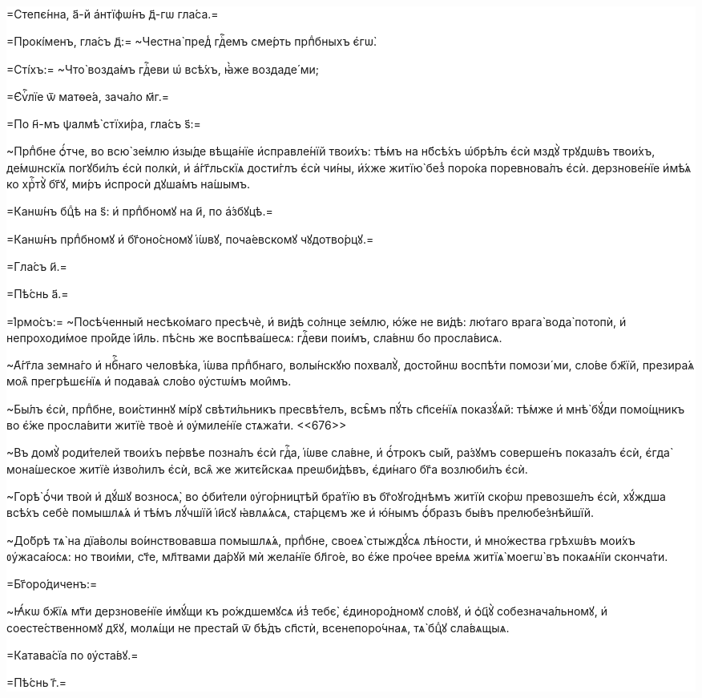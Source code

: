 =Степє́нна, а҃-й а҆нтїфѡ́нъ д҃-гѡ гла́са.=

=Прокі́менъ, гла́съ д҃:= ~Честна̀ пред̾ гдⷭ҇емъ сме́рть прпⷣбныхъ є҆гѡ̀.

=Сті́хъ:= ~Что̀ возда́мъ гдⷭ҇еви ѡ҆ всѣ́хъ, ꙗ҆̀же воздаде́ ми;

=Є҆ѵⷢ҇лїе ѿ матѳе́а, зача́ло м҃г.=

=По н҃-мъ ѱалмѣ̀ стїхи́ра, гла́съ ѕ҃:=

~Прпⷣбне ѻ҆́тче, во всю̀ зе́млю и҆зы́де вѣща́нїе и҆справле́нїй твои́хъ: тѣ́мъ
на нб҃сѣ́хъ ѡ҆брѣ́лъ є҆сѝ мздꙋ̀ трꙋдѡ́въ твои́хъ, де́мѡнскїѧ погꙋби́лъ є҆сѝ
полкѝ, и҆ а҆́гг҃льскїѧ дости́глъ є҆сѝ чи́ны, и҆́хже житїю̀ без̾ поро́ка
поревнова́лъ є҆сѝ. дерзнове́нїе и҆мѣ́ѧ ко хрⷭ҇тꙋ̀ бг҃ꙋ, ми́ръ и҆спросѝ дꙋша́мъ
на́шымъ.

=Канѡ́нъ бцⷣѣ на ѕ҃: и҆ прпⷣбномꙋ на и҃, по а҆́збꙋцѣ.=

=Канѡ́нъ прпⷣбномꙋ и҆ бг҃оно́сномꙋ і҆́ѡвꙋ, поча́евскомꙋ чꙋдотво́рцꙋ.=

=Гла́съ и҃.=

=Пѣ́снь а҃.=

=І҆рмо́съ:= ~Посѣ́ченный несѣко́маго пресѣчѐ, и҆ ви́дѣ со́лнце зе́млю, ю҆́же не
ви́дѣ: лю́таго врага̀ вода̀ потопѝ, и҆ непроходи́мое про́йде і҆и҃ль. пѣ́снь же
воспѣва́шесѧ: гдⷭ҇еви пои́мъ, сла́внѡ бо просла́висѧ.

~А҆́гг҃ла земна́го и҆ нбⷭ҇наго человѣ́ка, і҆́ѡва прпⷣбнаго, волы́нскꙋю
похвалꙋ̀, досто́йнѡ воспѣ́ти помози́ ми, сло́ве бж҃їй, презира́ѧ моѧ̑
прегрѣшє́нїѧ и҆ подава́ѧ сло́во ᲂу҆стѡ́мъ мои̑мъ.

~Бы́лъ є҆сѝ, прпⷣбне, вои́стиннꙋ мі́рꙋ свѣти́льникъ пресвѣ́телъ, всѣ̑мъ пꙋ́ть
сп҃се́нїѧ показꙋ́ѧй: тѣ́мже и҆ мнѣ̀ бꙋ́ди помо́щникъ во є҆́же просла́вити житїѐ
твоѐ и҆ ᲂу҆миле́нїе стѧжа́ти. <<676>>

~Въ домꙋ̀ роди́телей твои́хъ пе́рвѣе позна́лъ є҆сѝ гдⷭ҇а, і҆́ѡве сла́вне, и҆
ѻ҆́трокъ сы́й, ра́зꙋмъ соверше́нъ показа́лъ є҆сѝ, є҆гда̀ мона́шеское житїѐ
и҆зво́лилъ є҆сѝ, всѧ̑ же житє́йскаѧ преѡби́дѣвъ, є҆ди́наго бг҃а возлюби́лъ є҆сѝ.

~Горѣ̀ ѻ҆́чи твоѝ и҆ дꙋ́шꙋ возносѧ̀, во ѻ҆би́тели ᲂу҆го́рництѣй бра́тїю въ
бг҃оꙋго́днѣмъ житїѝ ско́рѡ превозше́лъ є҆сѝ, хꙋ́ждша всѣ́хъ себѐ помышлѧ́ѧ и҆
тѣ́мъ лꙋ́чшїй і҆и҃сꙋ ꙗ҆влѧ́ѧсѧ, ста́рцємъ же и҆ ю҆́нымъ ѻ҆́бразъ бы́въ
прелюбе́знѣйшїй.

~До́брѣ тѧ̀ на дїа́волы во́инствовавша помышлѧ́ѧ, прпⷣбне, своеѧ̀ стыждꙋ́сѧ
лѣ́ности, и҆ мно́жества грѣхѡ́въ мои́хъ ᲂу҆жаса́юсѧ: но твои́ми, ст҃е, мл҃твами
да́рꙋй мѝ жела́нїе бл҃го́е, во є҆́же про́чее вре́мѧ житїѧ̀ моегѡ̀ въ покаѧ́нїи
сконча́ти.

=Бг҃оро́диченъ:=

~Ꙗ҆́кѡ бж҃їѧ мт҃и дерзнове́нїе и҆мꙋ́щи къ ро́ждшемꙋсѧ и҆з̾ тебє̀,
є҆диноро́дномꙋ сло́вꙋ, и҆ ѻ҆ц҃ꙋ̀ собезнача́льномꙋ, и҆ соесте́ственномꙋ дх҃ꙋ,
молѧ́щи не преста́й ѿ бѣ́дъ сп҃стѝ, всенепоро́чнаѧ, тѧ̀ бцⷣꙋ сла́вѧщыѧ.

=Катава́сїа по ᲂу҆ста́вꙋ.=

=Пѣ́снь г҃.=
